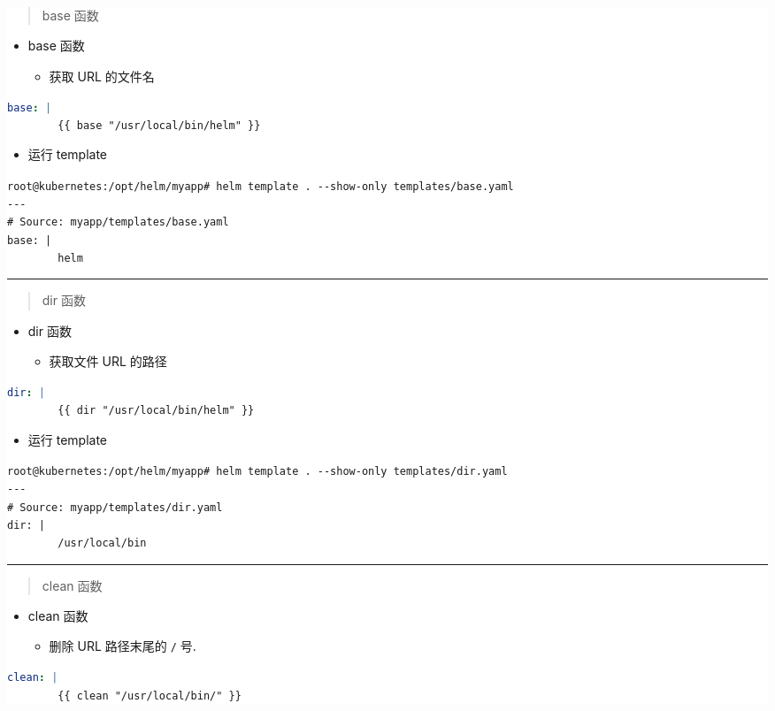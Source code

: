 > base 函数

* base 函数

  * 获取 URL 的文件名


```yaml
base: |
        {{ base "/usr/local/bin/helm" }}
```

* 运行 template

```shell
root@kubernetes:/opt/helm/myapp# helm template . --show-only templates/base.yaml
---
# Source: myapp/templates/base.yaml
base: |
        helm
```



---

> dir 函数

* dir 函数

  * 获取文件 URL 的路径


```yaml
dir: |
        {{ dir "/usr/local/bin/helm" }}

```

* 运行 template

```shell
root@kubernetes:/opt/helm/myapp# helm template . --show-only templates/dir.yaml
---
# Source: myapp/templates/dir.yaml
dir: |
        /usr/local/bin
```



---

> clean 函数

* clean 函数

  * 删除 URL 路径末尾的 `/` 号.

```yaml
clean: |
        {{ clean "/usr/local/bin/" }}
```
